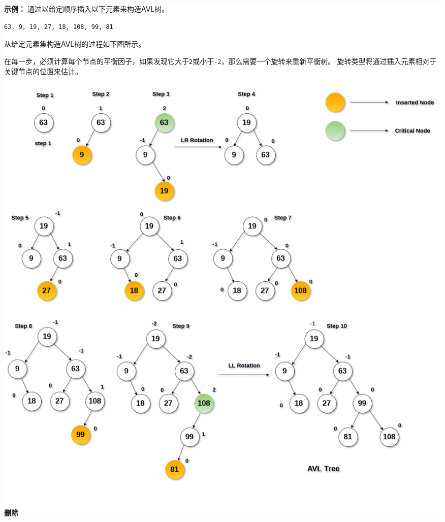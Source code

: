 **示例：** 通过以给定顺序插入以下元素来构造AVL树。

```
63, 9, 19, 27, 18, 108, 99, 81
```

从给定元素集构造AVL树的过程如下图所示。

在每一步，必须计算每个节点的平衡因子，如果发现它大于`2`或小于`-2`，那么需要一个旋转来重新平衡树。 旋转类型将通过插入元素相对于关键节点的位置来估计。

![image-20200314172855302](../image/image-20200314172855302.png)

#### 删除
